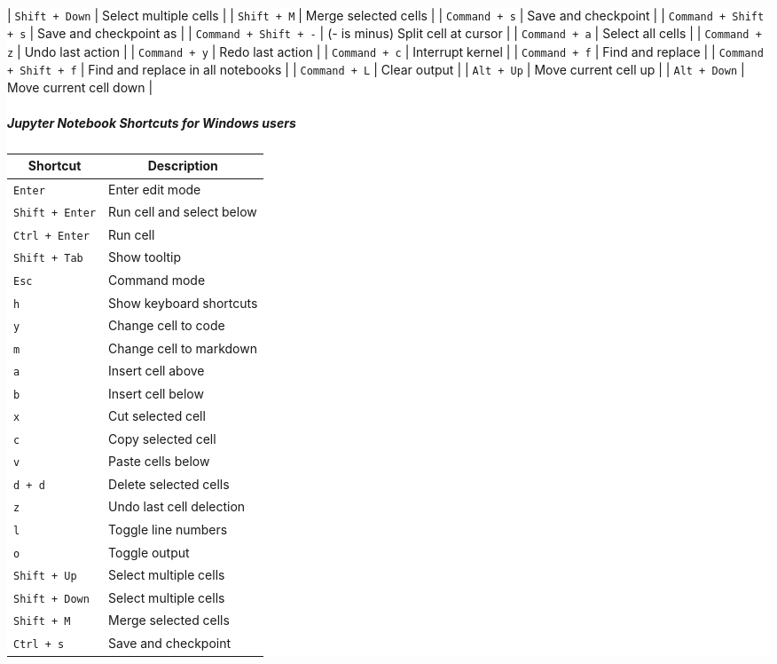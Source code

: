 | `Shift + Down`        | Select multiple cells             |
| `Shift + M`           | Merge selected cells              |
| `Command + s`         | Save and checkpoint               |
| `Command + Shift + s` | Save and checkpoint as            |
| `Command + Shift + -` | (- is minus) Split cell at cursor |
| `Command + a`         | Select all cells                  |
| `Command + z`         | Undo last action                  |
| `Command + y`         | Redo last action                  |
| `Command + c`         | Interrupt kernel                  |
| `Command + f`         | Find and replace                  |
| `Command + Shift + f` | Find and replace in all notebooks |
| `Command + L`         | Clear output                      |
| `Alt + Up`            | Move current cell up              |
| `Alt + Down`          | Move current cell down            |

##### Jupyter Notebook Shortcuts for Windows users

| Shortcut           | Description                       |
| ------------------ | --------------------------------- |
| `Enter`            | Enter edit mode                   |
| `Shift + Enter`    | Run cell and select below         |
| `Ctrl + Enter`     | Run cell                          |
| `Shift + Tab`      | Show tooltip                      |
| `Esc`              | Command mode                      |
| `h`                | Show keyboard shortcuts           |
| `y`                | Change cell to code               |
| `m`                | Change cell to markdown           |
| `a`                | Insert cell above                 |
| `b`                | Insert cell below                 |
| `x`                | Cut selected cell                 |
| `c`                | Copy selected cell                |
| `v`                | Paste cells below                 |
| `d + d`            | Delete selected cells             |
| `z`                | Undo last cell delection          |
| `l`                | Toggle line numbers               |
| `o`                | Toggle output                     |
| `Shift + Up`       | Select multiple cells             |
| `Shift + Down`     | Select multiple cells             |
| `Shift + M`        | Merge selected cells              |
| `Ctrl + s`         | Save and checkpoint               |